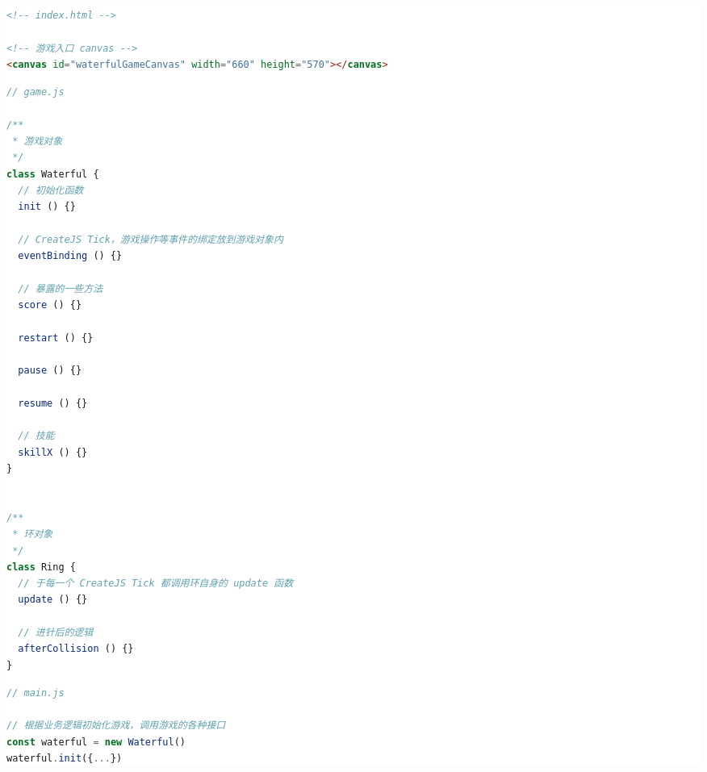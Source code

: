 ```html
<!-- index.html -->

<!-- 游戏入口 canvas -->
<canvas id="waterfulGameCanvas" width="660" height="570"></canvas>
```

```js
// game.js

/**
 * 游戏对象
 */
class Waterful {
  // 初始化函数
  init () {}
  
  // CreateJS Tick，游戏操作等事件的绑定放到游戏对象内
  eventBinding () {}
  
  // 暴露的一些方法
  score () {}
  
  restart () {}
  
  pause () {}
  
  resume () {}
  
  // 技能
  skillX () {}
}


/**
 * 环对象
 */
class Ring {
  // 于每一个 CreateJS Tick 都调用环自身的 update 函数
  update () {}
  
  // 进针后的逻辑
  afterCollision () {}
}
```

```js
// main.js

// 根据业务逻辑初始化游戏，调用游戏的各种接口
const waterful = new Waterful()
waterful.init({...})
```
